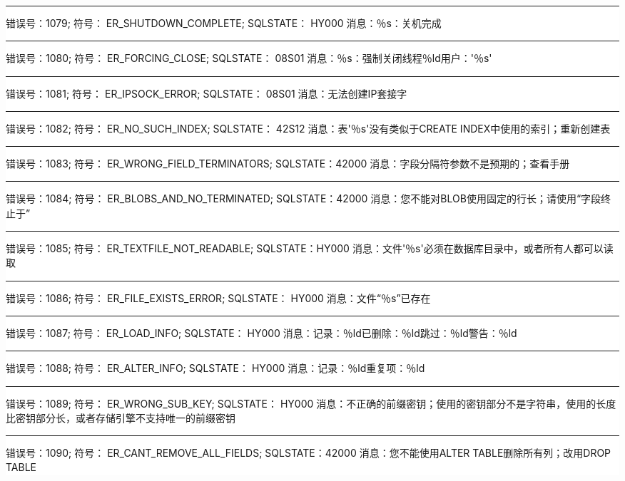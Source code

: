 ------

错误号：1079; 符号： ER_SHUTDOWN_COMPLETE; SQLSTATE： HY000
消息：％s：关机完成

------

错误号：1080; 符号： ER_FORCING_CLOSE; SQLSTATE： 08S01
消息：％s：强制关闭线程％ld用户：'％s'

------

错误号：1081; 符号： ER_IPSOCK_ERROR; SQLSTATE： 08S01
消息：无法创建IP套接字

------

错误号：1082; 符号： ER_NO_SUCH_INDEX; SQLSTATE： 42S12
消息：表'％s'没有类似于CREATE INDEX中使用的索引；重新创建表

------

错误号：1083; 符号： ER_WRONG_FIELD_TERMINATORS; SQLSTATE：42000
消息：字段分隔符参数不是预期的；查看手册

------

错误号：1084; 符号： ER_BLOBS_AND_NO_TERMINATED; SQLSTATE：42000
消息：您不能对BLOB使用固定的行长；请使用“字段终止于”

------

错误号：1085; 符号： ER_TEXTFILE_NOT_READABLE; SQLSTATE：HY000
消息：文件'％s'必须在数据库目录中，或者所有人都可以读取

------

错误号：1086; 符号： ER_FILE_EXISTS_ERROR; SQLSTATE： HY000
消息：文件“％s”已存在

------

错误号：1087; 符号： ER_LOAD_INFO; SQLSTATE： HY000
消息：记录：％ld已删除：％ld跳过：％ld警告：％ld

------

错误号：1088; 符号： ER_ALTER_INFO; SQLSTATE： HY000
消息：记录：％ld重复项：％ld

------

错误号：1089; 符号： ER_WRONG_SUB_KEY; SQLSTATE： HY000
消息：不正确的前缀密钥；使用的密钥部分不是字符串，使用的长度比密钥部分长，或者存储引擎不支持唯一的前缀密钥

------

错误号：1090; 符号： ER_CANT_REMOVE_ALL_FIELDS; SQLSTATE：42000
消息：您不能使用ALTER TABLE删除所有列；改用DROP TABLE
